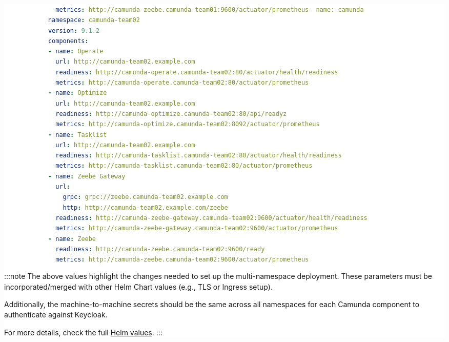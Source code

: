 ```yaml
              metrics: http://camunda-zeebe.camunda-team01:9600/actuator/prometheus- name: camunda
            namespace: camunda-team02
            version: 9.1.2
            components:
            - name: Operate
              url: http://camunda-team02.example.com
              readiness: http://camunda-operate.camunda-team02:80/actuator/health/readiness
              metrics: http://camunda-operate.camunda-team02:80/actuator/prometheus
            - name: Optimize
              url: http://camunda-team02.example.com
              readiness: http://camunda-optimize.camunda-team02:80/api/readyz
              metrics: http://camunda-optimize.camunda-team02:8092/actuator/prometheus
            - name: Tasklist
              url: http://camunda-team02.example.com
              readiness: http://camunda-tasklist.camunda-team02:80/actuator/health/readiness
              metrics: http://camunda-tasklist.camunda-team02:80/actuator/prometheus
            - name: Zeebe Gateway
              url:
                grpc: grpc://zeebe.camunda-team02.example.com
                http: http://camunda-team02.example.com/zeebe
              readiness: http://camunda-zeebe-gateway.camunda-team02:9600/actuator/health/readiness
              metrics: http://camunda-zeebe-gateway.camunda-team02:9600/actuator/prometheus
            - name: Zeebe
              readiness: http://camunda-zeebe.camunda-team02:9600/ready
              metrics: http://camunda-zeebe.camunda-team02:9600/actuator/prometheus
```

:::note
The above values highlight the changes needed to set up the multi-namespace deployment. These parameters must be incorporated/merged with other Helm Chart values (e.g., TLS or Ingress setup).

Additionally, the machine-to-machine secrets should be the same across all namespaces for each Camunda component to authenticate against Keycloak.

For more details, check the full [Helm values](https://artifacthub.io/packages/helm/camunda/camunda-platform#parameters).
:::
